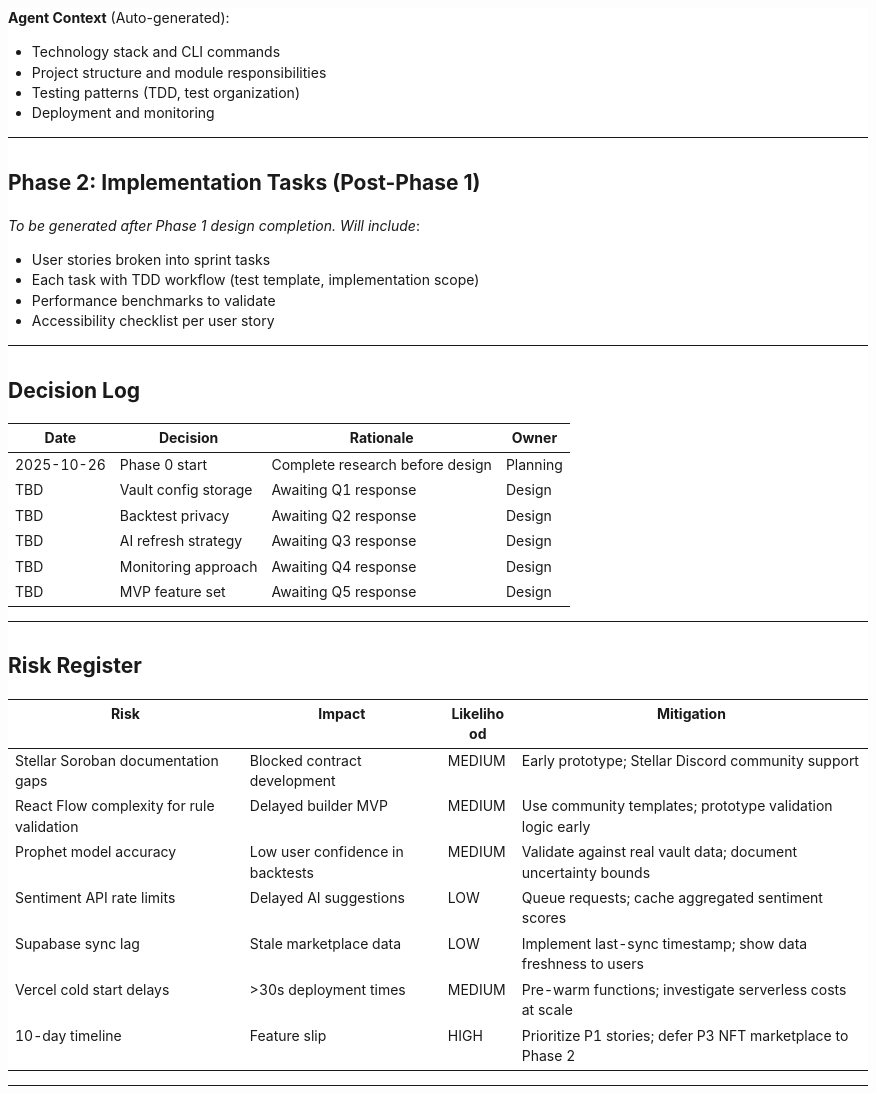 **Agent Context** (Auto-generated):
- Technology stack and CLI commands
- Project structure and module responsibilities
- Testing patterns (TDD, test organization)
- Deployment and monitoring

---

## Phase 2: Implementation Tasks (Post-Phase 1)

*To be generated after Phase 1 design completion. Will include*:
- User stories broken into sprint tasks
- Each task with TDD workflow (test template, implementation scope)
- Performance benchmarks to validate
- Accessibility checklist per user story

---

## Decision Log

| Date | Decision | Rationale | Owner |
|------|----------|-----------|-------|
| 2025-10-26 | Phase 0 start | Complete research before design | Planning |
| TBD | Vault config storage | Awaiting Q1 response | Design |
| TBD | Backtest privacy | Awaiting Q2 response | Design |
| TBD | AI refresh strategy | Awaiting Q3 response | Design |
| TBD | Monitoring approach | Awaiting Q4 response | Design |
| TBD | MVP feature set | Awaiting Q5 response | Design |

---

## Risk Register

| Risk | Impact | Likelihood | Mitigation |
|------|--------|-----------|------------|
| Stellar Soroban documentation gaps | Blocked contract development | MEDIUM | Early prototype; Stellar Discord community support |
| React Flow complexity for rule validation | Delayed builder MVP | MEDIUM | Use community templates; prototype validation logic early |
| Prophet model accuracy | Low user confidence in backtests | MEDIUM | Validate against real vault data; document uncertainty bounds |
| Sentiment API rate limits | Delayed AI suggestions | LOW | Queue requests; cache aggregated sentiment scores |
| Supabase sync lag | Stale marketplace data | LOW | Implement last-sync timestamp; show data freshness to users |
| Vercel cold start delays | >30s deployment times | MEDIUM | Pre-warm functions; investigate serverless costs at scale |
| 10-day timeline | Feature slip | HIGH | Prioritize P1 stories; defer P3 NFT marketplace to Phase 2 |

---